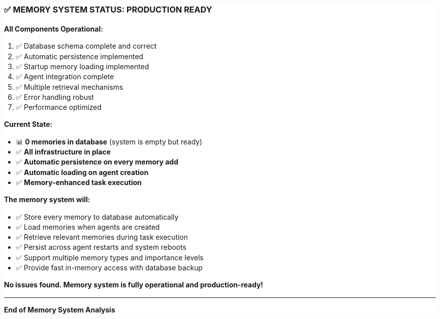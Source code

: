 ### ✅ MEMORY SYSTEM STATUS: PRODUCTION READY

**All Components Operational:**
1. ✅ Database schema complete and correct
2. ✅ Automatic persistence implemented
3. ✅ Startup memory loading implemented
4. ✅ Agent integration complete
5. ✅ Multiple retrieval mechanisms
6. ✅ Error handling robust
7. ✅ Performance optimized

**Current State:**
- 📊 **0 memories in database** (system is empty but ready)
- ✅ **All infrastructure in place**
- ✅ **Automatic persistence on every memory add**
- ✅ **Automatic loading on agent creation**
- ✅ **Memory-enhanced task execution**

**The memory system will:**
- ✅ Store every memory to database automatically
- ✅ Load memories when agents are created
- ✅ Retrieve relevant memories during task execution
- ✅ Persist across agent restarts and system reboots
- ✅ Support multiple memory types and importance levels
- ✅ Provide fast in-memory access with database backup

**No issues found. Memory system is fully operational and production-ready!**

---

**End of Memory System Analysis**

